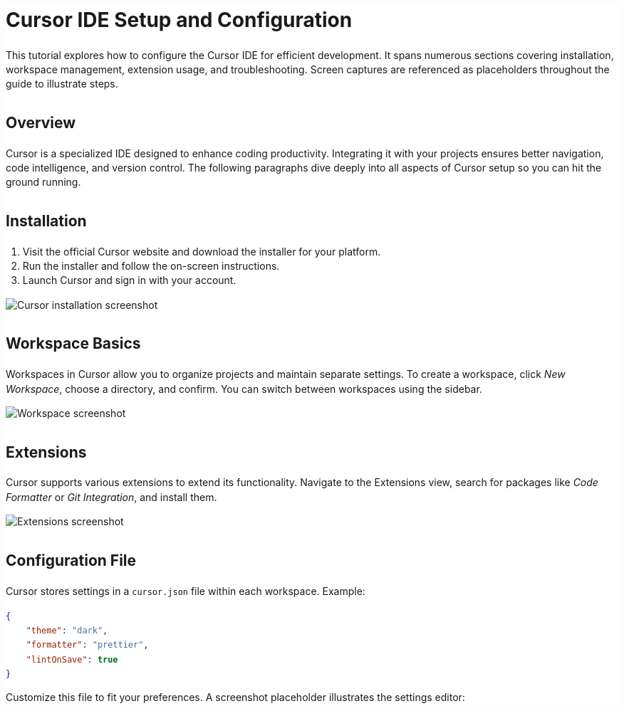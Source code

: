 # Cursor IDE Setup and Configuration

This tutorial explores how to configure the Cursor IDE for efficient development. It spans numerous sections covering installation, workspace management, extension usage, and troubleshooting. Screen captures are referenced as placeholders throughout the guide to illustrate steps.

## Overview

Cursor is a specialized IDE designed to enhance coding productivity. Integrating it with your projects ensures better navigation, code intelligence, and version control. The following paragraphs dive deeply into all aspects of Cursor setup so you can hit the ground running.

## Installation

1. Visit the official Cursor website and download the installer for your platform.
2. Run the installer and follow the on-screen instructions.
3. Launch Cursor and sign in with your account.

![Cursor installation screenshot](images/cursor-install.png)

## Workspace Basics

Workspaces in Cursor allow you to organize projects and maintain separate settings. To create a workspace, click *New Workspace*, choose a directory, and confirm. You can switch between workspaces using the sidebar.

![Workspace screenshot](images/cursor-workspace.png)

## Extensions

Cursor supports various extensions to extend its functionality. Navigate to the Extensions view, search for packages like *Code Formatter* or *Git Integration*, and install them.

![Extensions screenshot](images/cursor-extensions.png)

## Configuration File

Cursor stores settings in a `cursor.json` file within each workspace. Example:

```json
{
    "theme": "dark",
    "formatter": "prettier",
    "lintOnSave": true
}
```

Customize this file to fit your preferences. A screenshot placeholder illustrates the settings editor:
